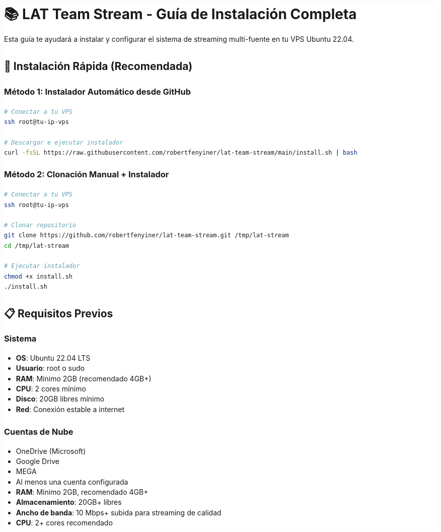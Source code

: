 # 📚 LAT Team Stream - Guía de Instalación Completa

Esta guía te ayudará a instalar y configurar el sistema de streaming multi-fuente en tu VPS Ubuntu 22.04.

## 🚀 Instalación Rápida (Recomendada)

### Método 1: Instalador Automático desde GitHub

```bash
# Conectar a tu VPS
ssh root@tu-ip-vps

# Descargar e ejecutar instalador
curl -fsSL https://raw.githubusercontent.com/robertfenyiner/lat-team-stream/main/install.sh | bash
```

### Método 2: Clonación Manual + Instalador

```bash
# Conectar a tu VPS
ssh root@tu-ip-vps

# Clonar repositorio
git clone https://github.com/robertfenyiner/lat-team-stream.git /tmp/lat-stream
cd /tmp/lat-stream

# Ejecutar instalador
chmod +x install.sh
./install.sh
```

## 📋 Requisitos Previos

### Sistema
- **OS**: Ubuntu 22.04 LTS
- **Usuario**: root o sudo
- **RAM**: Mínimo 2GB (recomendado 4GB+)
- **CPU**: 2 cores mínimo
- **Disco**: 20GB libres mínimo
- **Red**: Conexión estable a internet

### Cuentas de Nube
- OneDrive (Microsoft)
- Google Drive
- MEGA
- Al menos una cuenta configurada
- **RAM**: Mínimo 2GB, recomendado 4GB+
- **Almacenamiento**: 20GB+ libres
- **Ancho de banda**: 10 Mbps+ subida para streaming de calidad
- **CPU**: 2+ cores recomendado
